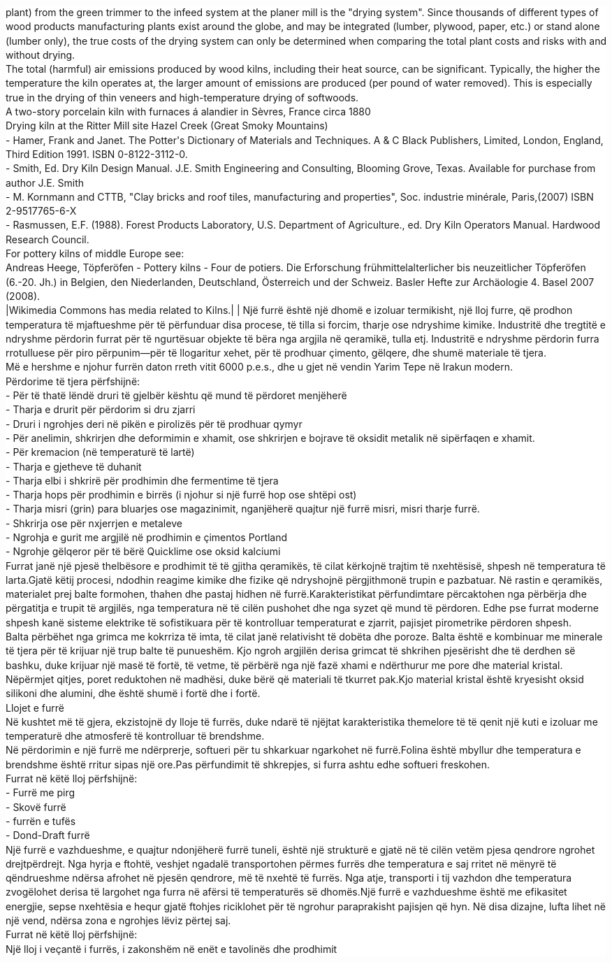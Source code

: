 plant) from the green trimmer to the infeed system at the planer mill is the "drying system". Since thousands of different types of wood products manufacturing plants exist around the globe, and may be integrated (lumber, plywood, paper, etc.) or stand alone (lumber only), the true costs of the drying system can only be determined when comparing the total plant costs and risks with and without drying.<br/>The total (harmful) air emissions produced by wood kilns, including their heat source, can be significant. Typically, the higher the temperature the kiln operates at, the larger amount of emissions are produced (per pound of water removed). This is especially true in the drying of thin veneers and high-temperature drying of softwoods.<br/>A two-story porcelain kiln with furnaces á alandier in Sèvres, France circa 1880<br/>Drying kiln at the Ritter Mill site Hazel Creek (Great Smoky Mountains)<br/>- Hamer, Frank and Janet. The Potter's Dictionary of Materials and Techniques. A & C Black Publishers, Limited, London, England, Third Edition 1991. ISBN 0-8122-3112-0.<br/>- Smith, Ed. Dry Kiln Design Manual. J.E. Smith Engineering and Consulting, Blooming Grove, Texas. Available for purchase from author J.E. Smith<br/>- M. Kornmann and CTTB, "Clay bricks and roof tiles, manufacturing and properties", Soc. industrie minérale, Paris,(2007) ISBN 2-9517765-6-X<br/>- Rasmussen, E.F. (1988). Forest Products Laboratory, U.S. Department of Agriculture., ed. Dry Kiln Operators Manual. Hardwood Research Council.<br/>For pottery kilns of middle Europe see:<br/>Andreas Heege, Töpferöfen - Pottery kilns - Four de potiers. Die Erforschung frühmittelalterlicher bis neuzeitlicher Töpferöfen (6.-20. Jh.) in Belgien, den Niederlanden, Deutschland, Österreich und der Schweiz. Basler Hefte zur Archäologie 4. Basel 2007 (2008).<br/>&#124;Wikimedia Commons has media related to Kilns.&#124; | Një furrë është një dhomë e izoluar termikisht, një lloj furre, që prodhon temperatura të mjaftueshme për të përfunduar disa procese, të tilla si forcim, tharje ose ndryshime kimike. Industritë dhe tregtitë e ndryshme përdorin furrat për të ngurtësuar objekte të bëra nga argjila në qeramikë, tulla etj. Industritë e ndryshme përdorin furra rrotulluese për piro përpunim—për të llogaritur xehet, për të prodhuar çimento, gëlqere, dhe shumë materiale të tjera.<br/>Më e hershme e njohur furrën daton rreth vitit 6000 p.e.s., dhe u gjet në vendin Yarim Tepe në Irakun modern.<br/>Përdorime të tjera përfshijnë:<br/>- Për të thatë lëndë druri të gjelbër kështu që mund të përdoret menjëherë<br/>- Tharja e drurit për përdorim si dru zjarri<br/>- Druri i ngrohjes deri në pikën e pirolizës për të prodhuar qymyr<br/>- Për anelimin, shkrirjen dhe deformimin e xhamit, ose shkrirjen e bojrave të oksidit metalik në sipërfaqen e xhamit.<br/>- Për kremacion (në temperaturë të lartë)<br/>- Tharja e gjetheve të duhanit<br/>- Tharja elbi i shkrirë për prodhimin dhe fermentime të tjera<br/>- Tharja hops për prodhimin e birrës (i njohur si një furrë hop ose shtëpi ost)<br/>- Tharja misri (grin) para bluarjes ose magazinimit, nganjëherë quajtur një furrë misri, misri tharje furrë.<br/>- Shkrirja ose për nxjerrjen e metaleve<br/>- Ngrohja e gurit me argjilë në prodhimin e çimentos Portland<br/>- Ngrohje gëlqeror për të bërë Quicklime ose oksid kalciumi<br/>Furrat janë një pjesë thelbësore e prodhimit të të gjitha qeramikës, të cilat kërkojnë trajtim të nxehtësisë, shpesh në temperatura të larta.Gjatë këtij procesi, ndodhin reagime kimike dhe fizike që ndryshojnë përgjithmonë trupin e pazbatuar. Në rastin e qeramikës, materialet prej balte formohen, thahen dhe pastaj hidhen në furrë.Karakteristikat përfundimtare përcaktohen nga përbërja dhe përgatitja e trupit të argjilës, nga temperatura në të cilën pushohet dhe nga syzet që mund të përdoren. Edhe pse furrat moderne shpesh kanë sisteme elektrike të sofistikuara për të kontrolluar temperaturat e zjarrit, pajisjet pirometrike përdoren shpesh.<br/>Balta përbëhet nga grimca me kokrriza të imta, të cilat janë relativisht të dobëta dhe poroze. Balta është e kombinuar me minerale të tjera për të krijuar një trup balte të punueshëm. Kjo ngroh argjilën derisa grimcat të shkrihen pjesërisht dhe të derdhen së bashku, duke krijuar një masë të fortë, të vetme, të përbërë nga një fazë xhami e ndërthurur me pore dhe material kristal. Nëpërmjet qitjes, poret reduktohen në madhësi, duke bërë që materiali të tkurret pak.Kjo material kristal është kryesisht oksid silikoni dhe alumini, dhe është shumë i fortë dhe i fortë.<br/>Llojet e furrë<br/>Në kushtet më të gjera, ekzistojnë dy lloje të furrës, duke ndarë të njëjtat karakteristika themelore të të qenit një kuti e izoluar me temperaturë dhe atmosferë të kontrolluar të brendshme.<br/>Në përdorimin e një furrë me ndërprerje, softueri për tu shkarkuar ngarkohet në furrë.Folina është mbyllur dhe temperatura e brendshme është rritur sipas një ore.Pas përfundimit të shkrepjes, si furra ashtu edhe softueri freskohen.<br/>Furrat në këtë lloj përfshijnë:<br/>- Furrë me pirg<br/>- Skovë furrë<br/>- furrën e tufës<br/>- Dond-Draft furrë<br/>Një furrë e vazhdueshme, e quajtur ndonjëherë furrë tuneli, është një strukturë e gjatë në të cilën vetëm pjesa qendrore ngrohet drejtpërdrejt. Nga hyrja e ftohtë, veshjet ngadalë transportohen përmes furrës dhe temperatura e saj rritet në mënyrë të qëndrueshme ndërsa afrohet në pjesën qendrore, më të nxehtë të furrës. Nga atje, transporti i tij vazhdon dhe temperatura zvogëlohet derisa të largohet nga furra në afërsi të temperaturës së dhomës.Një furrë e vazhdueshme është me efikasitet energjie, sepse nxehtësia e hequr gjatë ftohjes riciklohet për të ngrohur paraprakisht pajisjen që hyn. Në disa dizajne, lufta lihet në një vend, ndërsa zona e ngrohjes lëviz përtej saj.<br/>Furrat në këtë lloj përfshijnë:<br/>Një lloj i veçantë i furrës, i zakonshëm në enët e tavolinës dhe prodhimit